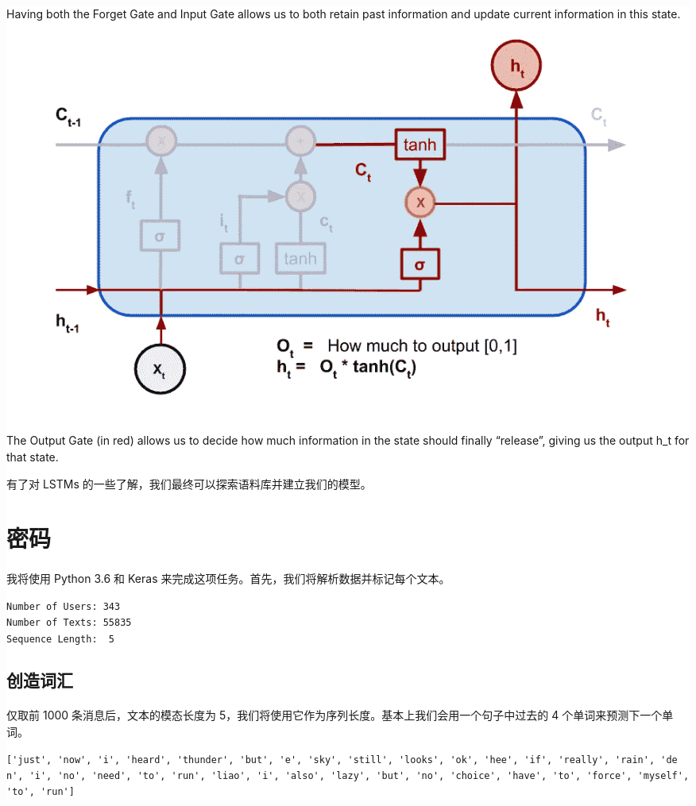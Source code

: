 Having both the Forget Gate and Input Gate allows us to both retain past information and update current information in this state.

![](img/bb1174f0f8d6eb2e4b3aa972fbd423fb.png)

The Output Gate (in red) allows us to decide how much information in the state should finally “release”, giving us the output h_t for that state.

有了对 LSTMs 的一些了解，我们最终可以探索语料库并建立我们的模型。

# 密码

我将使用 Python 3.6 和 Keras 来完成这项任务。首先，我们将解析数据并标记每个文本。

```
Number of Users: 343
Number of Texts: 55835
Sequence Length:  5
```

## 创造词汇

仅取前 1000 条消息后，文本的模态长度为 5，我们将使用它作为序列长度。基本上我们会用一个句子中过去的 4 个单词来预测下一个单词。

```
['just', 'now', 'i', 'heard', 'thunder', 'but', 'e', 'sky', 'still', 'looks', 'ok', 'hee', 'if', 'really', 'rain', 'den', 'i', 'no', 'need', 'to', 'run', 'liao', 'i', 'also', 'lazy', 'but', 'no', 'choice', 'have', 'to', 'force', 'myself', 'to', 'run']
```
